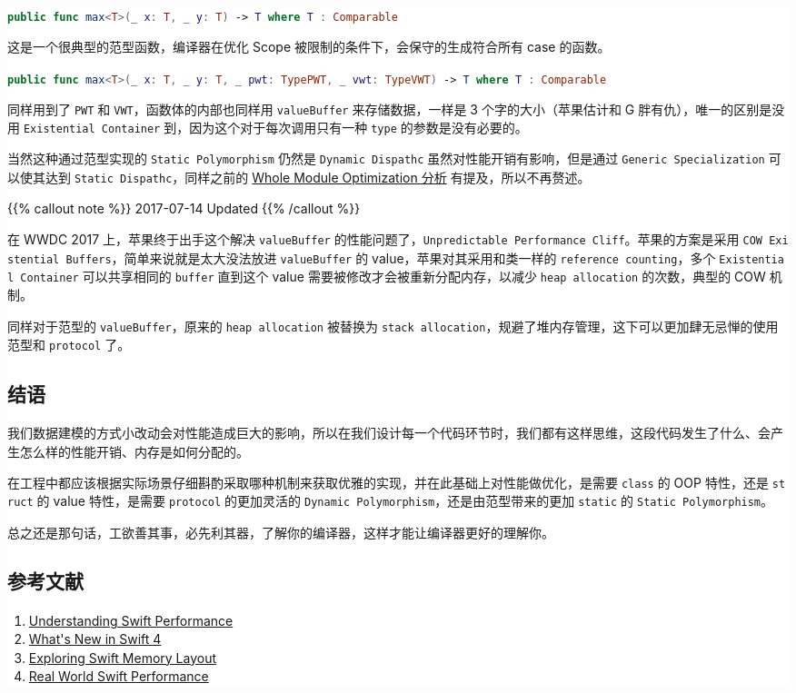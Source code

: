 ```swift
public func max<T>(_ x: T, _ y: T) -> T where T : Comparable
```

这是一个很典型的范型函数，编译器在优化 Scope 被限制的条件下，会保守的生成符合所有 case 的函数。

```swift
public func max<T>(_ x: T, _ y: T, _ pwt: TypePWT, _ vwt: TypeVWT) -> T where T : Comparable
```

同样用到了 `PWT` 和 `VWT`，函数体的内部也同样用 `valueBuffer` 来存储数据，一样是 3 个字的大小（苹果估计和 G 胖有仇），唯一的区别是没用 `Existential Container` 到，因为这个对于每次调用只有一种 `type` 的参数是没有必要的。

当然这种通过范型实现的 `Static Polymorphism` 仍然是 `Dynamic Dispathc` 虽然对性能开销有影响，但是通过 `Generic Specialization` 可以使其达到 `Static Dispathc`，同样之前的 [Whole Module Optimization 分析](../whole-module-optimizations/) 有提及，所以不再赘述。


{{% callout note %}}
2017-07-14 Updated
{{% /callout %}}

在 WWDC 2017 上，苹果终于出手这个解决 `valueBuffer` 的性能问题了，`Unpredictable Performance Cliff`。苹果的方案是采用 `COW Existential Buffers`，简单来说就是太大没法放进 `valueBuffer` 的 value，苹果对其采用和类一样的 `reference counting`，多个 `Existential Container` 可以共享相同的 `buffer` 直到这个 value 需要被修改才会被重新分配内存，以减少 `heap allocation` 的次数，典型的 COW 机制。

同样对于范型的 `valueBuffer`，原来的 `heap allocation` 被替换为 `stack allocation`，规避了堆内存管理，这下可以更加肆无忌惮的使用范型和 `protocol` 了。

## 结语

我们数据建模的方式小改动会对性能造成巨大的影响，所以在我们设计每一个代码环节时，我们都有这样思维，这段代码发生了什么、会产生怎么样的性能开销、内存是如何分配的。

在工程中都应该根据实际场景仔细斟酌采取哪种机制来获取优雅的实现，并在此基础上对性能做优化，是需要 `class` 的 OOP 特性，还是 `struct` 的 value 特性，是需要 `protocol` 的更加灵活的 `Dynamic Polymorphism`，还是由范型带来的更加 `static` 的 `Static Polymorphism`。
 
总之还是那句话，工欲善其事，必先利其器，了解你的编译器，这样才能让编译器更好的理解你。

## 参考文献

1. [Understanding Swift Performance](https://developer.apple.com/videos/play/wwdc2016/416/)
2. [What's New in Swift 4](https://developer.apple.com/videos/play/wwdc2017/402/)
3. [Exploring Swift Memory Layout](https://academy.realm.io/posts/goto-mike-ash-exploring-swift-memory-layout/)
4. [Real World Swift Performance](https://academy.realm.io/posts/real-world-swift-performance/)